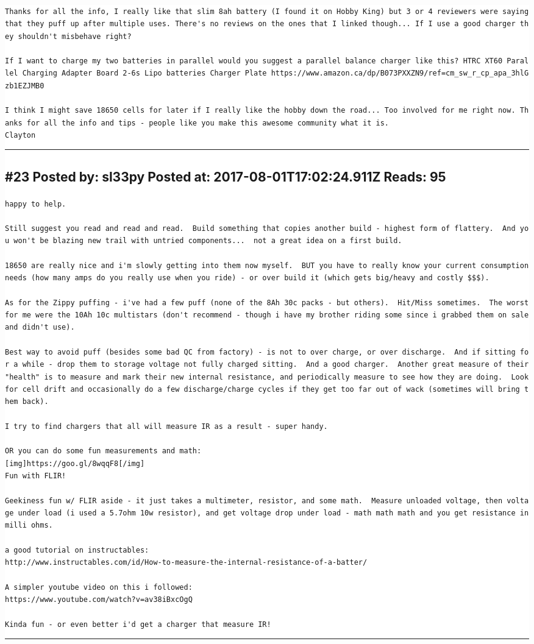 ```
Thanks for all the info, I really like that slim 8ah battery (I found it on Hobby King) but 3 or 4 reviewers were saying that they puff up after multiple uses. There's no reviews on the ones that I linked though... If I use a good charger they shouldn't misbehave right?

If I want to charge my two batteries in parallel would you suggest a parallel balance charger like this? HTRC XT60 Parallel Charging Adapter Board 2-6s Lipo batteries Charger Plate https://www.amazon.ca/dp/B073PXXZN9/ref=cm_sw_r_cp_apa_3hlGzb1EZJMB0

I think I might save 18650 cells for later if I really like the hobby down the road... Too involved for me right now. Thanks for all the info and tips - people like you make this awesome community what it is.
Clayton
```

---
## \#23 Posted by: sl33py Posted at: 2017-08-01T17:02:24.911Z Reads: 95

```
happy to help.

Still suggest you read and read and read.  Build something that copies another build - highest form of flattery.  And you won't be blazing new trail with untried components...  not a great idea on a first build.

18650 are really nice and i'm slowly getting into them now myself.  BUT you have to really know your current consumption needs (how many amps do you really use when you ride) - or over build it (which gets big/heavy and costly $$$).  

As for the Zippy puffing - i've had a few puff (none of the 8Ah 30c packs - but others).  Hit/Miss sometimes.  The worst for me were the 10Ah 10c multistars (don't recommend - though i have my brother riding some since i grabbed them on sale and didn't use).  

Best way to avoid puff (besides some bad QC from factory) - is not to over charge, or over discharge.  And if sitting for a while - drop them to storage voltage not fully charged sitting.  And a good charger.  Another great measure of their "health" is to measure and mark their new internal resistance, and periodically measure to see how they are doing.  Look for cell drift and occasionally do a few discharge/charge cycles if they get too far out of wack (sometimes will bring them back).

I try to find chargers that all will measure IR as a result - super handy.

OR you can do some fun measurements and math:
[img]https://goo.gl/8wqqF8[/img]
Fun with FLIR!

Geekiness fun w/ FLIR aside - it just takes a multimeter, resistor, and some math.  Measure unloaded voltage, then voltage under load (i used a 5.7ohm 10w resistor), and get voltage drop under load - math math math and you get resistance in milli ohms.  

a good tutorial on instructables:
http://www.instructables.com/id/How-to-measure-the-internal-resistance-of-a-batter/

A simpler youtube video on this i followed:
https://www.youtube.com/watch?v=av38iBxcOgQ

Kinda fun - or even better i'd get a charger that measure IR!
```

---